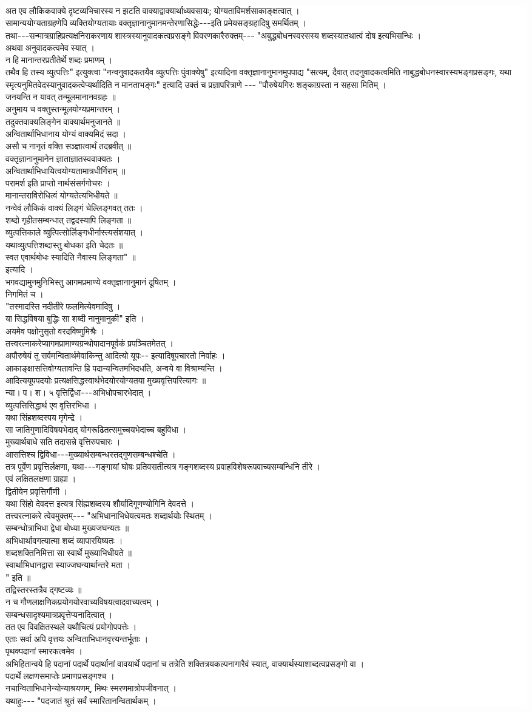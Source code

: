 अत एव लौकिकवाक्ये दृष्टव्यभिचारस्य न झटति वाक्याद्वाक्यार्थाध्यवसायः; योग्यताविमर्शसाकाङ्क्षत्वात् ।  
सामान्ययोग्यताग्रहणेपि व्यक्तियोग्यतायाः वक्तृज्ञानानुमानमन्तेरणासिद्धेः---इति प्रमेयसङ्ग्रहादिषु समर्थितम् ।  
तथा---सन्मात्रग्राहिप्रत्यक्षनिराकरणाय शास्त्रस्यानुवादकत्वप्रसङ्गे विवरणकारैरुक्तम्--- "अबुद्धबोधनस्वरसस्य शब्दस्यातथात्वं दोष इत्यभिसन्धिः ।  
अथवा अनुवादकत्वमेव स्यात् ।  
न हि मानान्तरप्रतीतेर्थे शब्दः प्रमाणम् ।  
तथैव हि तस्य व्युत्पत्तिः" इत्युक्त्वा "नन्वनुवादकतयैव व्युत्पत्तिः पुंवाक्येषु" इत्यादिना वक्तृज्ञानानुमानमुपपाद्य "सत्यम्, दैवात् तदनुवादकत्वमिति नाबुद्धबोधनस्वारस्यभङ्गप्रसङ्गः, यथा स्मृत्यनुमितवेदस्यानुवादकत्वेप्यर्थादिति न मानताभङ्गः" इत्यादि उक्तं च प्रज्ञापरित्राणे --- "पौरुषेयगिरः शङ्काग्रस्ता न सहसा मितिम् ।  
जनयन्ति न यावत् तन्मूलमानानवग्रहः ॥  
अनुमाय च वक्तुस्तन्मूलयोग्यप्रमान्तरम् ।  
तदुक्तवाक्यलिङ्गेन वाक्यार्थमनुजानते ॥  
अन्वितार्थाभिधानाय योग्यं वाक्यमिदं सदा ।  
असौ च नानृतं वक्ति सञ्ज्ञात्वार्थं तदब्रवीत् ॥  
वक्तृज्ञानानुमानेन ज्ञाताज्ञातस्ववाक्यतः ।  
अन्वितार्थाभिधायित्वयोग्यतामात्रधीर्गिराम् ॥  
परामर्श इति प्राप्तो नार्थसंसर्गगोचरः ।  
मानान्तराविरोधित्वं योग्यतेत्यभिधीयते ॥  
नन्वेवं लौकिकं वाक्यं लिङ्गं चेल्लिङ्गवत् ततः ।  
शब्दो गृहीतसम्बन्धात् तद्वदस्यापि लिङ्गता ॥  
व्युत्पत्तिकाले व्युत्पित्सोर्लिङ्गधीर्नास्त्यसंशयात् ।  
यथाव्युत्पत्तिशब्दास्तु बोधका इति चेदतः ॥  
स्वत एवार्थबोधः स्यादिति नैवास्य लिङ्गता" ॥  
इत्यादि ।  
भगवद्यामुनमुनिभिस्तु आगमप्रमाण्ये वक्तृज्ञानानुमानं दूषितम् ।  
निगमितं च ।  
"तस्मादस्ति नदीतीरे फलमित्येवमादिषु ।  
या सिद्धविषया बुद्धिः सा शब्दी नानुमानुकी" इति ।  
अयमेव पक्षोनुसृतो वरदविष्णुमिश्रैः ।  
तत्त्वरत्नाकरेप्यागमप्रामाण्यग्रन्थोपादानपूर्वकं प्रपञ्चितमेतत् ।  
अपौरुषेयं तु सर्वमन्वितार्थमेवाकिन्तु आदित्यो यूपः-- इत्यादिषूपचारतो निर्वाहः ।  
आकाङ्क्षासत्तिवोग्यतावन्ति हि पदान्यन्वितमभिदधति, अन्वये वा विश्राम्यन्ति ।  
आदित्ययूपपदयोः प्रत्यक्षसिद्धस्वार्थभेदयोरयोग्यतया मुख्यवृत्तिपरित्यागः ॥  
न्या। प। श। ५ वृत्तिर्द्विधा---अभिधोपचारभेदात् ।  
व्युत्पत्तिसिद्धार्थ एव वृत्तिरभिधा ।  
यथा सिंहशब्दस्पय मृगेन्द्रे ।  
सा जातिगुणादिविषयभेदाद् योगरूढितत्समुच्चयभेदाच्च बहुविधा ।  
मुख्यार्थबाधे सति तदासन्ने वृत्तिरुपचारः ।  
आसत्तिश्च द्विविधा---मुख्यार्थसम्बन्धस्तद्गुणसम्बन्धश्चेति ।  
तत्र पूर्वेण प्रवृत्तिर्लक्षणा, यथा---गङ्गायां घोषः प्रतिवसतीत्यत्र गङ्गशब्दस्य प्रवाहविशेषरूपवाच्यसम्बन्धिनि तीरे ।  
एवं लक्षितलक्षणा ग्राह्या ।  
द्वितीयेन प्रवृत्तिर्गौणी ।  
यथा सिंहो देवदत्त इत्यत्र सिंह्मशब्दस्य शौर्यादिगूणण्योगिनि देवदत्ते ।  
तत्त्वरत्नाकरे त्वेवमुक्तम्--- "अभिधानाभिधेयत्वमतः शब्दार्थयोः स्थितम् ।  
सम्बन्धोत्राभिधा द्वेधा बोध्या मुख्यजघन्यतः ॥  
अभिधार्थावगत्यात्मा शब्दं व्यापारयिष्यतः ।  
शब्दशक्तिनिमित्ता सा स्वार्थे मुख्याभिधीयते ॥  
स्वार्थाभिधानद्वारा स्याज्जघन्यार्थान्तरे मता ।  
" इति ॥  
तद्विस्तरस्तत्रैव द्गष्टव्यः ॥  
न च गौणलाक्षणिकप्रयोगयोरवाच्यविषयत्वादवाच्यत्वम् ।  
सम्बन्धसादृश्यमात्रप्रवृत्तेप्यनादित्वात् ।  
तत एव विवक्षितस्थले यथौचित्यं प्रयोगोपपत्तेः ।  
एताः सर्वा अपि वृत्तयः अन्विताभिधानवृत्त्यन्तर्भूताः ।  
पृथक्पदानां स्मारकत्वमेव ।  
अभिहितान्वये हि पदानां पदार्थे पदार्थानां वावयार्थे पदानां च तत्रेति शक्तित्रयकल्पनागारैवं स्यात्, वाक्यार्थस्याशाब्दत्वप्रसङ्गो वा ।  
पदार्थे लक्षणसमाप्तेः प्रमाणप्रसङ्गश्च ।  
नचान्विताभिधानेन्योन्याश्रयणम्, मिथः स्मरणमात्रोपजीवनात् ।  
यथाहुः--- "पदजातं श्रुतं सर्वं स्मारितानन्वितार्थकम् ।  